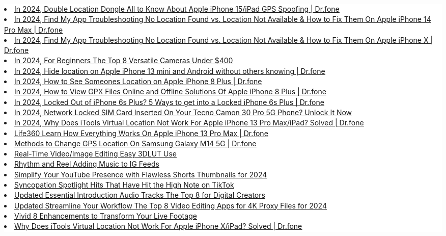<li><a href="https://iphone-location.techidaily.com/in-2024-double-location-dongle-all-to-know-about-apple-iphone-15ipad-gps-spoofing-drfone-by-drfone-virtual-ios/"><u>In 2024, Double Location Dongle All to Know About Apple iPhone 15/iPad GPS Spoofing | Dr.fone</u></a></li>
<li><a href="https://iphone-location.techidaily.com/in-2024-find-my-app-troubleshooting-no-location-found-vs-location-not-available-and-how-to-fix-them-on-apple-iphone-14-pro-max-drfone-by-drfone-virtual-ios/"><u>In 2024, Find My App Troubleshooting No Location Found vs. Location Not Available & How to Fix Them On Apple iPhone 14 Pro Max | Dr.fone</u></a></li>
<li><a href="https://iphone-location.techidaily.com/in-2024-find-my-app-troubleshooting-no-location-found-vs-location-not-available-and-how-to-fix-them-on-apple-iphone-x-drfone-by-drfone-virtual-ios/"><u>In 2024, Find My App Troubleshooting No Location Found vs. Location Not Available & How to Fix Them On Apple iPhone X | Dr.fone</u></a></li>
<li><a href="https://vp-tips.techidaily.com/in-2024-for-beginners-the-top-8-versatile-cameras-under-400/"><u>In 2024, For Beginners  The Top 8 Versatile Cameras Under $400</u></a></li>
<li><a href="https://iphone-location.techidaily.com/in-2024-hide-location-on-apple-iphone-13-mini-and-android-without-others-knowing-drfone-by-drfone-virtual-ios/"><u>In 2024, Hide location on Apple iPhone 13 mini and Android without others knowing | Dr.fone</u></a></li>
<li><a href="https://iphone-location.techidaily.com/in-2024-how-to-see-someones-location-on-apple-iphone-8-plus-drfone-by-drfone-virtual-ios/"><u>In 2024, How to See Someones Location on Apple iPhone 8 Plus | Dr.fone</u></a></li>
<li><a href="https://iphone-location.techidaily.com/in-2024-how-to-view-gpx-files-online-and-offline-solutions-of-apple-iphone-8-plus-drfone-by-drfone-virtual-ios/"><u>In 2024, How to View GPX Files Online and Offline Solutions Of Apple iPhone 8 Plus | Dr.fone</u></a></li>
<li><a href="https://iphone-unlock.techidaily.com/in-2024-locked-out-of-iphone-6s-plus-5-ways-to-get-into-a-locked-iphone-6s-plus-drfone-by-drfone-ios/"><u>In 2024, Locked Out of iPhone 6s Plus? 5 Ways to get into a Locked iPhone 6s Plus | Dr.fone</u></a></li>
<li><a href="https://sim-unlock.techidaily.com/in-2024-network-locked-sim-card-inserted-on-your-tecno-camon-30-pro-5g-phone-unlock-it-now-by-drfone-android/"><u>In 2024, Network Locked SIM Card Inserted On Your Tecno Camon 30 Pro 5G Phone? Unlock It Now</u></a></li>
<li><a href="https://iphone-location.techidaily.com/in-2024-why-does-itools-virtual-location-not-work-for-apple-iphone-13-pro-maxipad-solved-drfone-by-drfone-virtual-ios/"><u>In 2024, Why Does iTools Virtual Location Not Work For Apple iPhone 13 Pro Max/iPad? Solved | Dr.fone</u></a></li>
<li><a href="https://fake-location.techidaily.com/life360-learn-how-everything-works-on-apple-iphone-13-pro-max-drfone-by-drfone-virtual-ios/"><u>Life360 Learn How Everything Works On Apple iPhone 13 Pro Max | Dr.fone</u></a></li>
<li><a href="https://fake-location.techidaily.com/methods-to-change-gps-location-on-samsung-galaxy-m14-5g-drfone-by-drfone-virtual-android/"><u>Methods to Change GPS Location On Samsung Galaxy M14 5G | Dr.fone</u></a></li>
<li><a href="https://extra-information.techidaily.com/real-time-videoimage-editing-easy-3dlut-use/"><u>Real-Time Video/Image Editing  Easy 3DLUT Use</u></a></li>
<li><a href="https://instagram-video-files.techidaily.com/rhythm-and-reel-adding-music-to-ig-feeds/"><u>Rhythm and Reel  Adding Music to IG Feeds</u></a></li>
<li><a href="https://youtube-blog.techidaily.com/ify-your-youtube-presence-with-flawless-shorts-thumbnails-for-2024/"><u>Simplify Your YouTube Presence with Flawless Shorts Thumbnails for 2024</u></a></li>
<li><a href="https://tiktok-video-recordings.techidaily.com/syncopation-spotlight-hits-that-have-hit-the-high-note-on-tiktok/"><u>Syncopation Spotlight  Hits That Have Hit the High Note on TikTok</u></a></li>
<li><a href="https://audio-editing.techidaily.com/updated-essential-introduction-audio-tracks-the-top-8-for-digital-creators/"><u>Updated Essential Introduction Audio Tracks The Top 8 for Digital Creators</u></a></li>
<li><a href="https://smart-video-creator.techidaily.com/updated-streamline-your-workflow-the-top-8-video-editing-apps-for-4k-proxy-files-for-2024/"><u>Updated Streamline Your Workflow The Top 8 Video Editing Apps for 4K Proxy Files for 2024</u></a></li>
<li><a href="https://extra-tips.techidaily.com/vivid-8-enhancements-to-transform-your-live-footage/"><u>Vivid 8 Enhancements to Transform Your Live Footage</u></a></li>
<li><a href="https://iphone-location.techidaily.com/why-does-itools-virtual-location-not-work-for-apple-iphone-xipad-solved-drfone-by-drfone-virtual-ios/"><u>Why Does iTools Virtual Location Not Work For Apple iPhone X/iPad? Solved | Dr.fone</u></a></li>
</ul></div>
